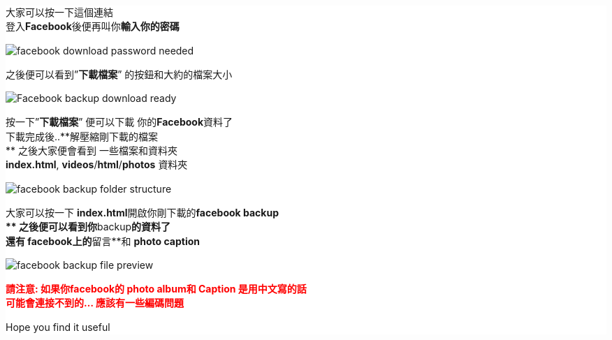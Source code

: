 大家可以按一下這個連結  
登入**Facebook**後便再叫你**輸入你的密碼**

<img src="https://i1.wp.com/api.photoshop.com/v1.0/accounts/aa9037104a014abbb11ad4bd58324b91/assets/2023862483614bac84ec6282c8e0d480/renditions/fullsize.jpg?resize=625%2C330" alt="facebook download password needed" width="625" height="330" data-recalc-dims="1" /> 

之後便可以看到&#8221;**下載檔案**&#8221; 的按鈕和大約的檔案大小

<img src="https://i2.wp.com/api.photoshop.com/v1.0/accounts/aa9037104a014abbb11ad4bd58324b91/assets/c22fddc5fc6c4686a0621708db2131a3/renditions/fullsize.jpg?resize=625%2C263" alt="Facebook backup download ready" width="625" height="263" data-recalc-dims="1" /> 

按一下&#8221;**下載檔案**&#8221; 便可以下載 你的**Facebook**資料了  
下載完成後..**解壓縮剛下載的檔案  
** 之後大家便會看到 一些檔案和資料夾  
**index.html**, **videos**/**html**/**photos** 資料夾

<img src="https://i2.wp.com/api.photoshop.com/v1.0/accounts/aa9037104a014abbb11ad4bd58324b91/assets/2f535b0d4535447a9818a7c89841619b/renditions/fullsize.jpg?resize=625%2C205" alt="facebook backup folder structure" width="625" height="205" data-recalc-dims="1" /> 

大家可以按一下 **index.html**開啟你剛下載的**facebook backup  
** 之後便可以看到你**backup**的資料了  
還有 **facebook**上的**留言**和 **photo caption**

<img src="https://i1.wp.com/api.photoshop.com/v1.0/accounts/aa9037104a014abbb11ad4bd58324b91/assets/0b9d7f7fe5b44ae48c4b86ce64a7d62a/renditions/fullsize.jpg?resize=625%2C433" alt="facebook backup file preview" width="625" height="433" data-recalc-dims="1" /> 

<span style="color: #ff0000;"><strong>請注意: 如果你facebook的 photo album和 Caption 是用中文寫的話</strong></span>  
<span style="color: #ff0000;"><strong>可能會連接不到的&#8230; 應該有一些編碼問題</strong></span>

Hope you find it useful